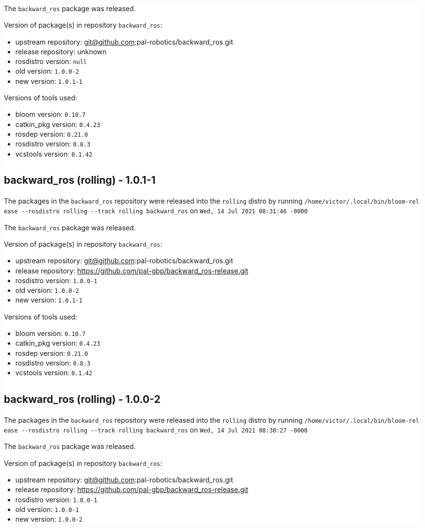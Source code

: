 The `backward_ros` package was released.

Version of package(s) in repository `backward_ros`:

- upstream repository: git@github.com:pal-robotics/backward_ros.git
- release repository: unknown
- rosdistro version: `null`
- old version: `1.0.0-2`
- new version: `1.0.1-1`

Versions of tools used:

- bloom version: `0.10.7`
- catkin_pkg version: `0.4.23`
- rosdep version: `0.21.0`
- rosdistro version: `0.8.3`
- vcstools version: `0.1.42`


## backward_ros (rolling) - 1.0.1-1

The packages in the `backward_ros` repository were released into the `rolling` distro by running `/home/victor/.local/bin/bloom-release --rosdistro rolling --track rolling backward_ros` on `Wed, 14 Jul 2021 08:31:46 -0000`

The `backward_ros` package was released.

Version of package(s) in repository `backward_ros`:

- upstream repository: git@github.com:pal-robotics/backward_ros.git
- release repository: https://github.com/pal-gbp/backward_ros-release.git
- rosdistro version: `1.0.0-1`
- old version: `1.0.0-2`
- new version: `1.0.1-1`

Versions of tools used:

- bloom version: `0.10.7`
- catkin_pkg version: `0.4.23`
- rosdep version: `0.21.0`
- rosdistro version: `0.8.3`
- vcstools version: `0.1.42`


## backward_ros (rolling) - 1.0.0-2

The packages in the `backward_ros` repository were released into the `rolling` distro by running `/home/victor/.local/bin/bloom-release --rosdistro rolling --track rolling backward_ros` on `Wed, 14 Jul 2021 08:30:27 -0000`

The `backward_ros` package was released.

Version of package(s) in repository `backward_ros`:

- upstream repository: git@github.com:pal-robotics/backward_ros.git
- release repository: https://github.com/pal-gbp/backward_ros-release.git
- rosdistro version: `1.0.0-1`
- old version: `1.0.0-1`
- new version: `1.0.0-2`
